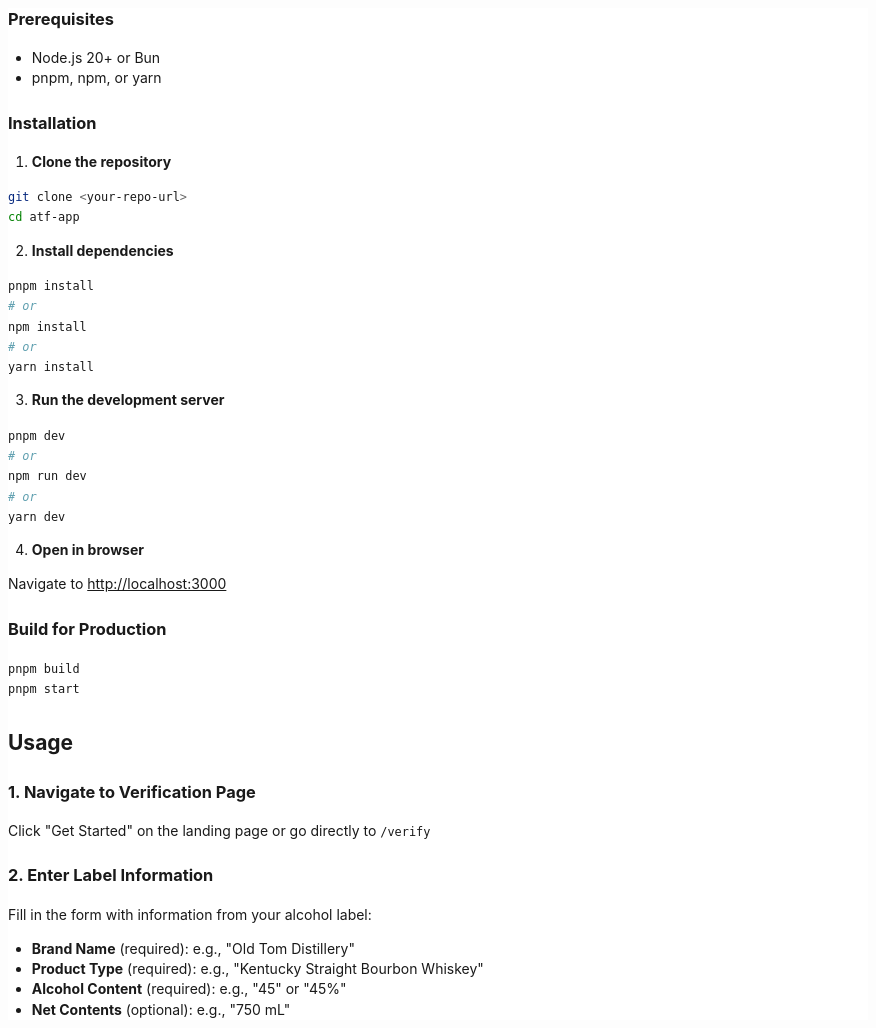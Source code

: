 ### Prerequisites

- Node.js 20+ or Bun
- pnpm, npm, or yarn

### Installation

1. **Clone the repository**

```bash
git clone <your-repo-url>
cd atf-app
```

2. **Install dependencies**

```bash
pnpm install
# or
npm install
# or
yarn install
```

3. **Run the development server**

```bash
pnpm dev
# or
npm run dev
# or
yarn dev
```

4. **Open in browser**

Navigate to [http://localhost:3000](http://localhost:3000)

### Build for Production

```bash
pnpm build
pnpm start
```

## Usage

### 1. Navigate to Verification Page

Click "Get Started" on the landing page or go directly to `/verify`

### 2. Enter Label Information

Fill in the form with information from your alcohol label:

- **Brand Name** (required): e.g., "Old Tom Distillery"
- **Product Type** (required): e.g., "Kentucky Straight Bourbon Whiskey"
- **Alcohol Content** (required): e.g., "45" or "45%"
- **Net Contents** (optional): e.g., "750 mL"
